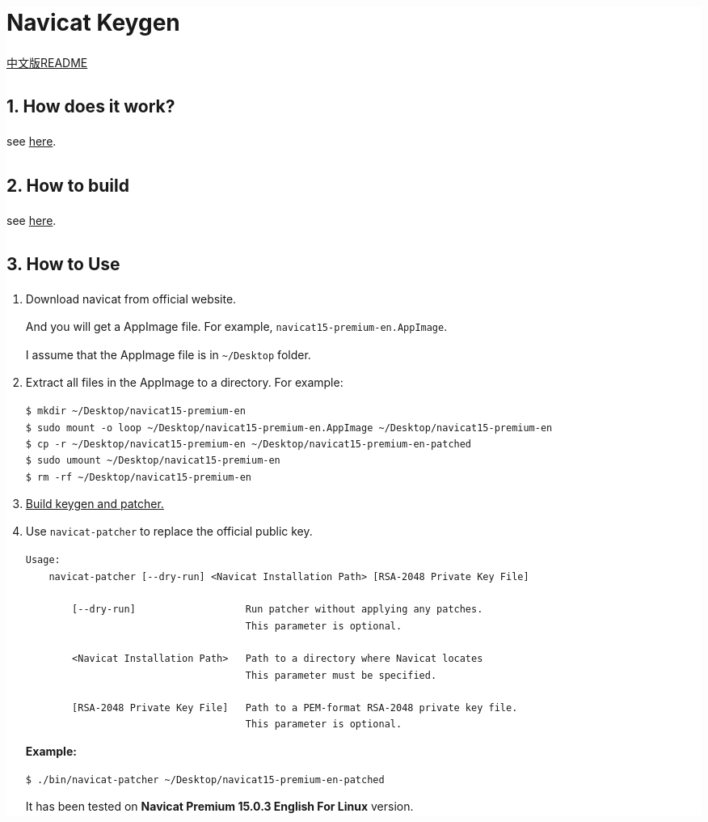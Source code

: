 # Navicat Keygen

[中文版README](README.zh-CN.md)

## 1. How does it work?

see [here](doc/how-does-it-work.md).

## 2. How to build

see [here](doc/how-to-build.md).

## 3. How to Use

1. Download navicat from official website.

   And you will get a AppImage file. For example, `navicat15-premium-en.AppImage`.

   I assume that the AppImage file is in `~/Desktop` folder.

2. Extract all files in the AppImage to a directory. For example:

   ```console
   $ mkdir ~/Desktop/navicat15-premium-en
   $ sudo mount -o loop ~/Desktop/navicat15-premium-en.AppImage ~/Desktop/navicat15-premium-en
   $ cp -r ~/Desktop/navicat15-premium-en ~/Desktop/navicat15-premium-en-patched
   $ sudo umount ~/Desktop/navicat15-premium-en
   $ rm -rf ~/Desktop/navicat15-premium-en
   ```

3. [Build keygen and patcher.](doc/how-to-build.md)

4. Use `navicat-patcher` to replace the official public key.
   
   ```
   Usage:
       navicat-patcher [--dry-run] <Navicat Installation Path> [RSA-2048 Private Key File]

           [--dry-run]                   Run patcher without applying any patches.
                                         This parameter is optional.

           <Navicat Installation Path>   Path to a directory where Navicat locates
                                         This parameter must be specified.

           [RSA-2048 Private Key File]   Path to a PEM-format RSA-2048 private key file.
                                         This parameter is optional.
   ```

   __Example:__ 

   ```console
   $ ./bin/navicat-patcher ~/Desktop/navicat15-premium-en-patched
   ```

   It has been tested on __Navicat Premium 15.0.3 English For Linux__ version. 
   
